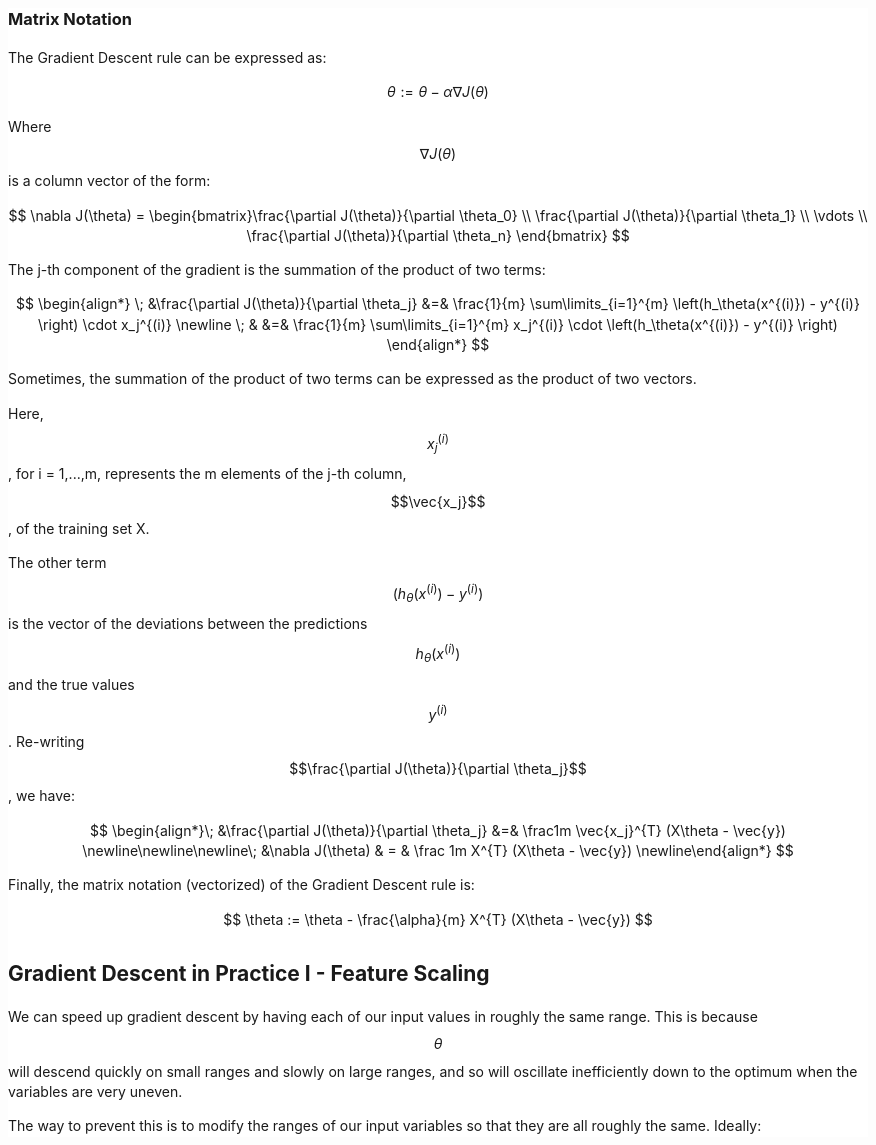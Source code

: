 

### Matrix Notation

The Gradient Descent rule can be expressed as:

$$\theta := \theta - \alpha \nabla J(\theta)$$

Where $$\nabla J(\theta)$$is a column vector of the form:

$$
\nabla J(\theta)  = \begin{bmatrix}\frac{\partial J(\theta)}{\partial \theta_0}   \\ \frac{\partial J(\theta)}{\partial \theta_1}   \\ \vdots   \\ \frac{\partial J(\theta)}{\partial \theta_n} \end{bmatrix}
$$

The j-th component of the gradient is the summation of the product of two terms:

$$
\begin{align*}
\; &\frac{\partial J(\theta)}{\partial \theta_j} &=&  \frac{1}{m} \sum\limits_{i=1}^{m}  \left(h_\theta(x^{(i)}) - y^{(i)} \right) \cdot x_j^{(i)} \newline
\; & &=& \frac{1}{m} \sum\limits_{i=1}^{m}   x_j^{(i)} \cdot \left(h_\theta(x^{(i)}) - y^{(i)}  \right) 
\end{align*}
$$

Sometimes, the summation of the product of two terms can be expressed as the product of two vectors.

Here, $$x_j^{(i)}$$​, for i = 1,...,m, represents the m elements of the j-th column, $$\vec{x_j}$$, of the training set X.

The other term $$\left(h_\theta(x^{(i)}) - y^{(i)} \right)$$is the vector of the deviations between the predictions $$h_\theta(x^{(i)})$$ and the true values $$y^{(i)}$$. Re-writing $$\frac{\partial J(\theta)}{\partial \theta_j}$$​, we have:

$$
\begin{align*}\; &\frac{\partial J(\theta)}{\partial \theta_j} &=& \frac1m  \vec{x_j}^{T} (X\theta - \vec{y}) \newline\newline\newline\; &\nabla J(\theta) & = & \frac 1m X^{T} (X\theta - \vec{y}) \newline\end{align*}
$$

Finally, the matrix notation (vectorized) of the Gradient Descent rule is:

$$
\theta := \theta - \frac{\alpha}{m} X^{T} (X\theta - \vec{y})
$$

## Gradient Descent in Practice I - Feature Scaling

We can speed up gradient descent by having each of our input values in roughly the same range. This is because $$\theta$$ will descend quickly on small ranges and slowly on large ranges, and so will oscillate inefficiently down to the optimum when the variables are very uneven.

The way to prevent this is to modify the ranges of our input variables so that they are all roughly the same. Ideally:

